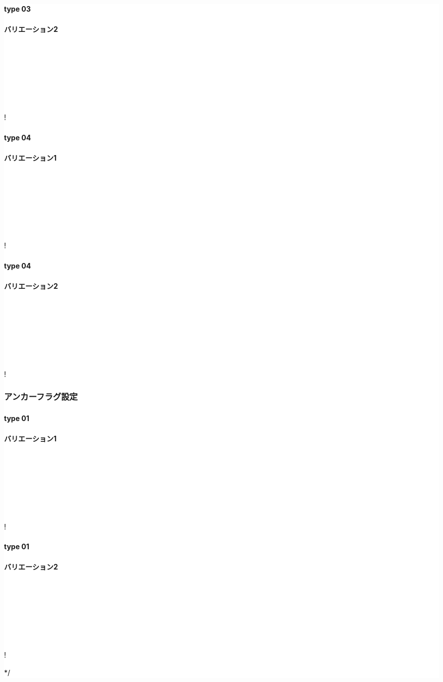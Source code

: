 #### type 03
#### バリエーション2

!![007_serviceSet_acrePartsMain7_f12_03_2.html](./html/007_serviceSet_acrePartsMain7/007_serviceSet_acrePartsMain7_f12_03_2.html)

#### type 04
#### バリエーション1

!![007_serviceSet_acrePartsMain7_f12_04_1.html](./html/007_serviceSet_acrePartsMain7/007_serviceSet_acrePartsMain7_f12_04_1.html)

#### type 04
#### バリエーション2

!![007_serviceSet_acrePartsMain7_f12_04_2.html](./html/007_serviceSet_acrePartsMain7/007_serviceSet_acrePartsMain7_f12_04_2.html)

### アンカーフラグ設定

#### type 01
#### バリエーション1

!![007_serviceSet_acrePartsMain7_f16_01_1.html](./html/007_serviceSet_acrePartsMain7/007_serviceSet_acrePartsMain7_f16_01_1.html)

#### type 01
#### バリエーション2

!![007_serviceSet_acrePartsMain7_f16_01_2.html](./html/007_serviceSet_acrePartsMain7/007_serviceSet_acrePartsMain7_f16_01_2.html)

*/
